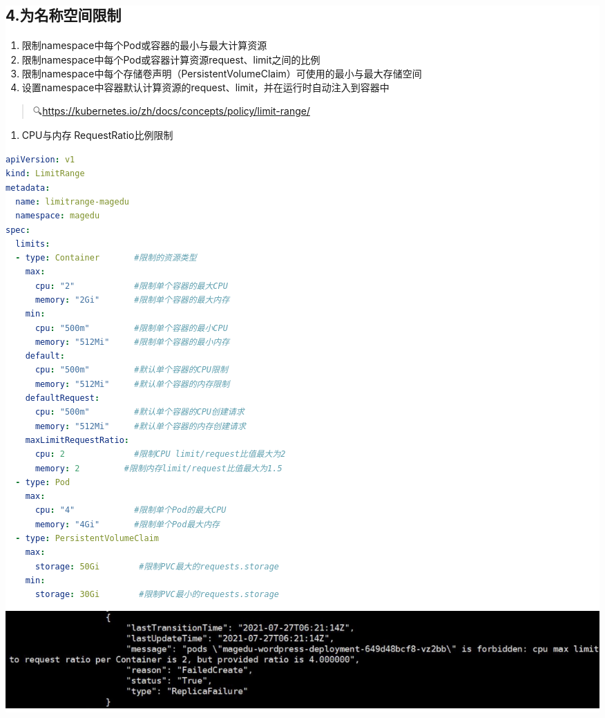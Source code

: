 ## 4.为名称空间限制

1. 限制namespace中每个Pod或容器的最小与最大计算资源
2. 限制namespace中每个Pod或容器计算资源request、limit之间的比例
3. 限制namespace中每个存储卷声明（PersistentVolumeClaim）可使用的最小与最大存储空间
4. 设置namespace中容器默认计算资源的request、limit，并在运行时自动注入到容器中

>:mag:https://kubernetes.io/zh/docs/concepts/policy/limit-range/

1. CPU与内存 RequestRatio比例限制

~~~yaml
apiVersion: v1
kind: LimitRange
metadata:
  name: limitrange-magedu
  namespace: magedu
spec:
  limits:
  - type: Container       #限制的资源类型
    max:
      cpu: "2"            #限制单个容器的最大CPU
      memory: "2Gi"       #限制单个容器的最大内存
    min:
      cpu: "500m"         #限制单个容器的最小CPU
      memory: "512Mi"     #限制单个容器的最小内存
    default:
      cpu: "500m"         #默认单个容器的CPU限制
      memory: "512Mi"     #默认单个容器的内存限制
    defaultRequest:
      cpu: "500m"         #默认单个容器的CPU创建请求
      memory: "512Mi"     #默认单个容器的内存创建请求
    maxLimitRequestRatio:
      cpu: 2              #限制CPU limit/request比值最大为2  
      memory: 2         #限制内存limit/request比值最大为1.5
  - type: Pod
    max:
      cpu: "4"            #限制单个Pod的最大CPU
      memory: "4Gi"       #限制单个Pod最大内存
  - type: PersistentVolumeClaim
    max:
      storage: 50Gi        #限制PVC最大的requests.storage
    min:
      storage: 30Gi        #限制PVC最小的requests.storage
~~~

![image-20240912123004058](./000.picture/image-20240912123004058.png)
